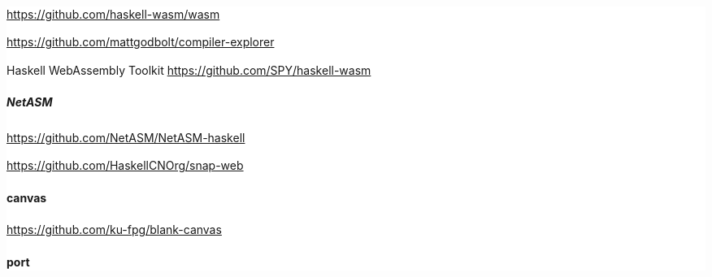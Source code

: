 
https://github.com/haskell-wasm/wasm







https://github.com/mattgodbolt/compiler-explorer











Haskell WebAssembly Toolkit
https://github.com/SPY/haskell-wasm

























##### NetASM







https://github.com/NetASM/NetASM-haskell






https://github.com/HaskellCNOrg/snap-web

#### canvas




https://github.com/ku-fpg/blank-canvas








#### port

